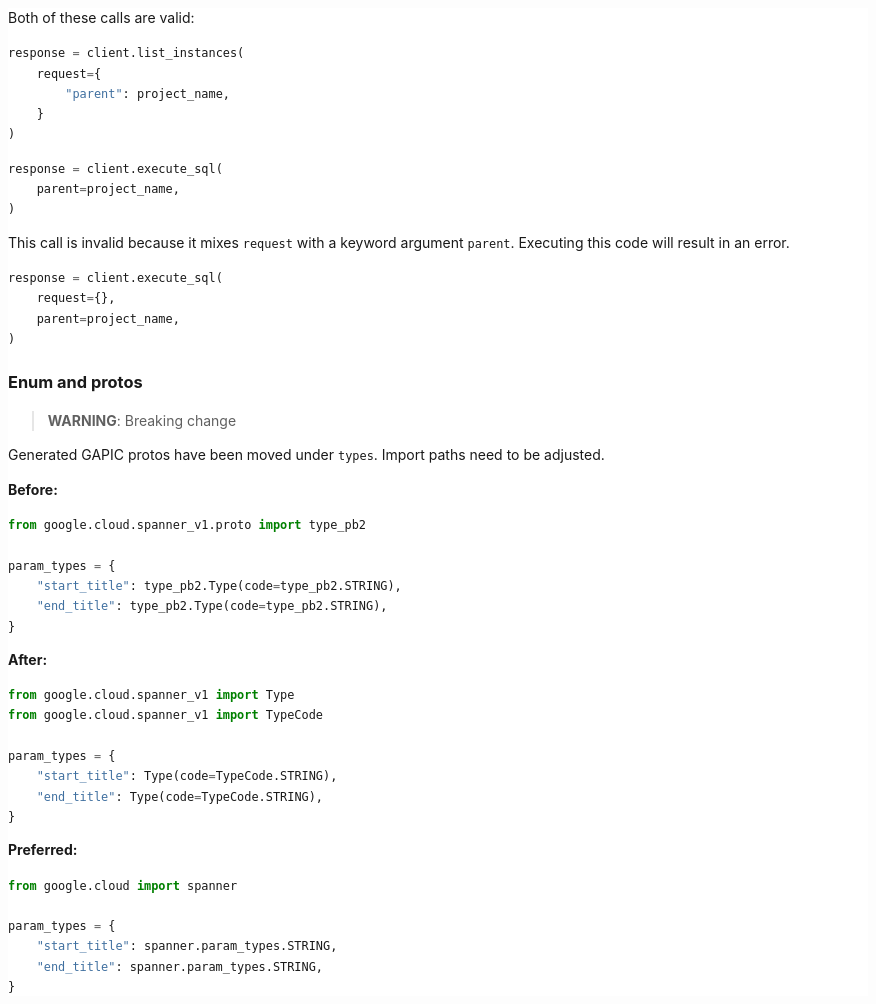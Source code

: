  
 Both of these calls are valid:
 
 ```py
 response = client.list_instances(
     request={
         "parent": project_name,
     }
 )
 ```
 
 ```py
 response = client.execute_sql(
     parent=project_name,
 )
 ```
 
 This call is invalid because it mixes `request` with a keyword argument `parent`. Executing this code
 will result in an error.
 
 ```py
 response = client.execute_sql(
     request={},
     parent=project_name,
 )
 ```

### Enum and protos

> **WARNING**: Breaking change

Generated GAPIC protos have been moved under `types`. Import paths need to be adjusted.

**Before:**
```py
from google.cloud.spanner_v1.proto import type_pb2

param_types = {
    "start_title": type_pb2.Type(code=type_pb2.STRING),
    "end_title": type_pb2.Type(code=type_pb2.STRING),
}
```
**After:**
```py
from google.cloud.spanner_v1 import Type
from google.cloud.spanner_v1 import TypeCode

param_types = {
    "start_title": Type(code=TypeCode.STRING),
    "end_title": Type(code=TypeCode.STRING),
}
```
**Preferred:**
```py
from google.cloud import spanner

param_types = {
    "start_title": spanner.param_types.STRING,
    "end_title": spanner.param_types.STRING,
}
```
